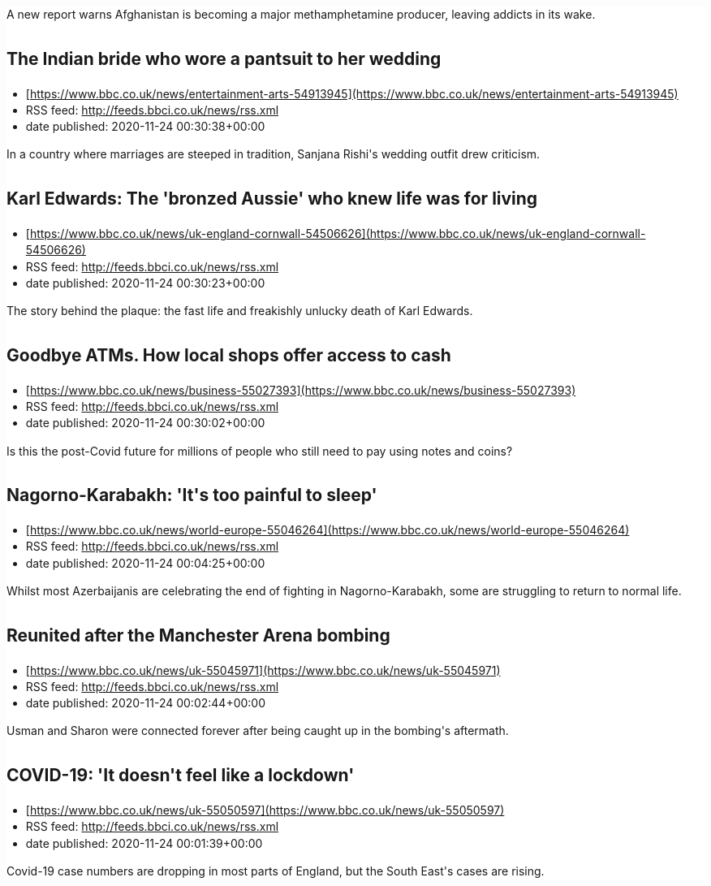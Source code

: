 A new report warns Afghanistan is becoming a major methamphetamine producer, leaving addicts in its wake.

## The Indian bride who wore a pantsuit to her wedding
 - [https://www.bbc.co.uk/news/entertainment-arts-54913945](https://www.bbc.co.uk/news/entertainment-arts-54913945)
 - RSS feed: http://feeds.bbci.co.uk/news/rss.xml
 - date published: 2020-11-24 00:30:38+00:00

In a country where marriages are steeped in tradition, Sanjana Rishi's wedding outfit drew criticism.

## Karl Edwards: The 'bronzed Aussie' who knew life was for living
 - [https://www.bbc.co.uk/news/uk-england-cornwall-54506626](https://www.bbc.co.uk/news/uk-england-cornwall-54506626)
 - RSS feed: http://feeds.bbci.co.uk/news/rss.xml
 - date published: 2020-11-24 00:30:23+00:00

The story behind the plaque: the fast life and freakishly unlucky death of Karl Edwards.

## Goodbye ATMs. How local shops offer access to cash
 - [https://www.bbc.co.uk/news/business-55027393](https://www.bbc.co.uk/news/business-55027393)
 - RSS feed: http://feeds.bbci.co.uk/news/rss.xml
 - date published: 2020-11-24 00:30:02+00:00

Is this the post-Covid future for millions of people who still need to pay using notes and coins?

## Nagorno-Karabakh: 'It's too painful to sleep'
 - [https://www.bbc.co.uk/news/world-europe-55046264](https://www.bbc.co.uk/news/world-europe-55046264)
 - RSS feed: http://feeds.bbci.co.uk/news/rss.xml
 - date published: 2020-11-24 00:04:25+00:00

Whilst most Azerbaijanis are celebrating the end of fighting in Nagorno-Karabakh, some are struggling to return to normal life.

## Reunited after the Manchester Arena bombing
 - [https://www.bbc.co.uk/news/uk-55045971](https://www.bbc.co.uk/news/uk-55045971)
 - RSS feed: http://feeds.bbci.co.uk/news/rss.xml
 - date published: 2020-11-24 00:02:44+00:00

Usman and Sharon were connected forever after being caught up in the bombing's aftermath.

## COVID-19: 'It doesn't feel like a lockdown'
 - [https://www.bbc.co.uk/news/uk-55050597](https://www.bbc.co.uk/news/uk-55050597)
 - RSS feed: http://feeds.bbci.co.uk/news/rss.xml
 - date published: 2020-11-24 00:01:39+00:00

Covid-19 case numbers are dropping in most parts of England, but the South East's cases are rising.

